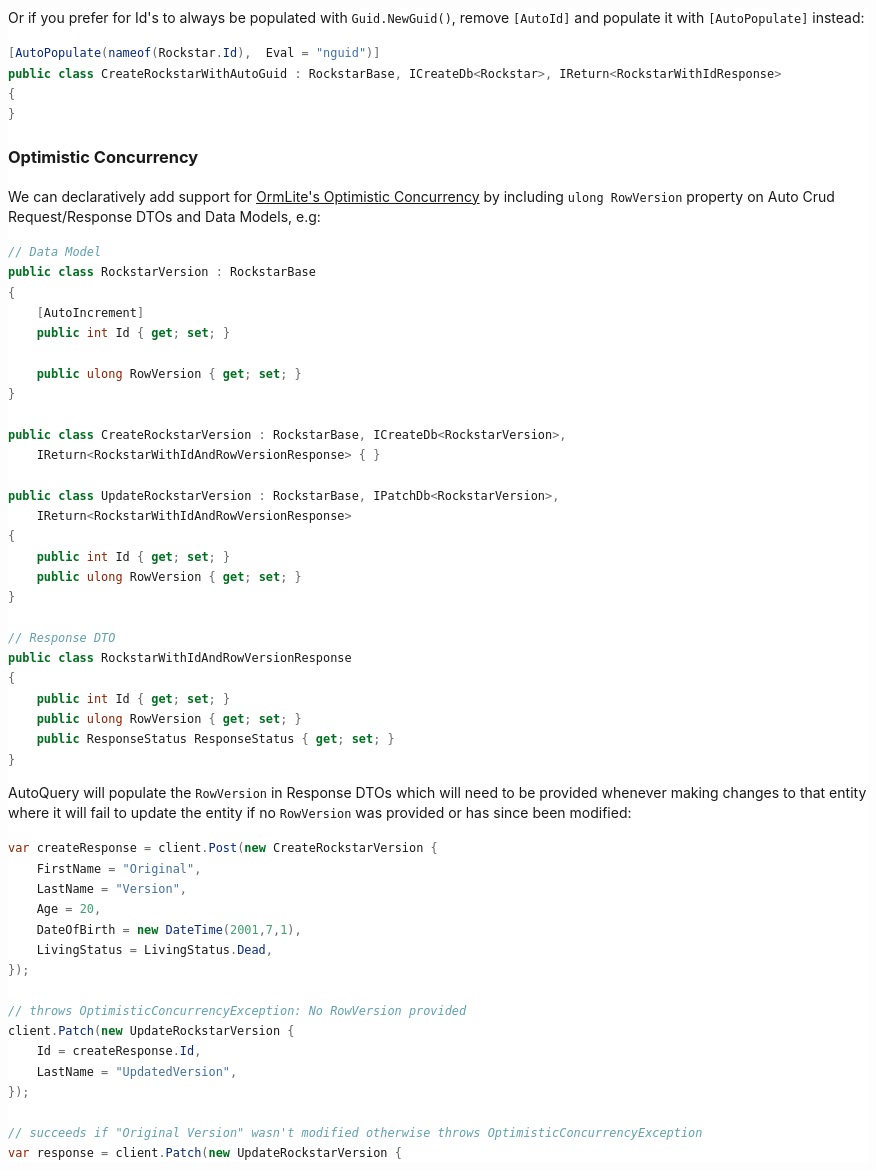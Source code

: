 Or if you prefer for Id's to always be populated with `Guid.NewGuid()`, remove `[AutoId]` and populate it with `[AutoPopulate]` instead:

```csharp
[AutoPopulate(nameof(Rockstar.Id),  Eval = "nguid")]
public class CreateRockstarWithAutoGuid : RockstarBase, ICreateDb<Rockstar>, IReturn<RockstarWithIdResponse>
{
}
```

### Optimistic Concurrency

We can declaratively add support for [OrmLite's Optimistic Concurrency](/ormlite/optimistic-concurrency) by
including `ulong RowVersion` property on Auto Crud Request/Response DTOs and Data Models, e.g:

```csharp
// Data Model
public class RockstarVersion : RockstarBase
{
    [AutoIncrement]
    public int Id { get; set; }

    public ulong RowVersion { get; set; }
}

public class CreateRockstarVersion : RockstarBase, ICreateDb<RockstarVersion>,
    IReturn<RockstarWithIdAndRowVersionResponse> { }

public class UpdateRockstarVersion : RockstarBase, IPatchDb<RockstarVersion>,
    IReturn<RockstarWithIdAndRowVersionResponse>
{
    public int Id { get; set; }
    public ulong RowVersion { get; set; }
}

// Response DTO
public class RockstarWithIdAndRowVersionResponse
{
    public int Id { get; set; }
    public ulong RowVersion { get; set; }
    public ResponseStatus ResponseStatus { get; set; }
}
```

AutoQuery will populate the `RowVersion` in Response DTOs which will need to be provided whenever making changes to that entity where it will fail to update the entity if no `RowVersion` was provided or has since been modified:

```csharp
var createResponse = client.Post(new CreateRockstarVersion {
    FirstName = "Original",
    LastName = "Version",
    Age = 20,
    DateOfBirth = new DateTime(2001,7,1),
    LivingStatus = LivingStatus.Dead,
});

// throws OptimisticConcurrencyException: No RowVersion provided
client.Patch(new UpdateRockstarVersion {
    Id = createResponse.Id, 
    LastName = "UpdatedVersion",
});

// succeeds if "Original Version" wasn't modified otherwise throws OptimisticConcurrencyException 
var response = client.Patch(new UpdateRockstarVersion {
```